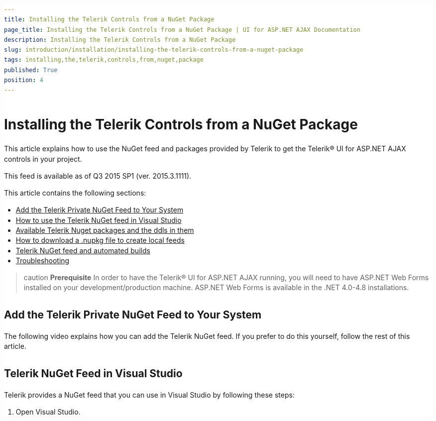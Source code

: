 ```yaml
---
title: Installing the Telerik Controls from a NuGet Package
page_title: Installing the Telerik Controls from a NuGet Package | UI for ASP.NET AJAX Documentation
description: Installing the Telerik Controls from a NuGet Package
slug: introduction/installation/installing-the-telerik-controls-from-a-nuget-package
tags: installing,the,telerik,controls,from,nuget,package
published: True
position: 4
---
```


# Installing the Telerik Controls from a NuGet Package



This article explains how to use the NuGet feed and packages provided by Telerik to get the Telerik® UI for ASP.NET AJAX controls in your project.

This feed is available as of Q3 2015 SP1 (ver. 2015.3.1111).

This article contains the following sections:

* [Add the Telerik Private NuGet Feed to Your System](#add-the-telerik-private-nuget-feed-to-your-system)
* [How to use the Telerik NuGet feed in Visual Studio](#telerik-nuget-feed-in-visual-studio)
* [Available Telerik Nuget packages and the ddls in them](#available-telerik-nuget-packages-and-ddls-in-them)
* [How to download a .nupkg file to create local feeds](#downloading-a-nuget-package)
* [Telerik NuGet feed and automated builds](#automated-builds)
* [Troubleshooting](#troubleshooting)


>caution  **Prerequisite** 
>In order to have the Telerik® UI for ASP.NET AJAX running, you will need to have ASP.NET Web Forms installed on your development/production machine. ASP.NET Web Forms is available in the .NET 4.0-4.8 installations.

## Add the Telerik Private NuGet Feed to Your System

The following video explains how you can add the Telerik NuGet feed. If you prefer to do this yourself, follow the rest of this article.

<iframe width="560" height="315" src="https://www.youtube.com/embed/c3m_BLMXNDk" frameborder="0" allow="accelerometer; autoplay; encrypted-media; gyroscope; picture-in-picture" allowfullscreen></iframe>

## Telerik NuGet Feed in Visual Studio

Telerik provides a NuGet feed that you can use in Visual Studio by following these steps:

1. Open Visual Studio.
